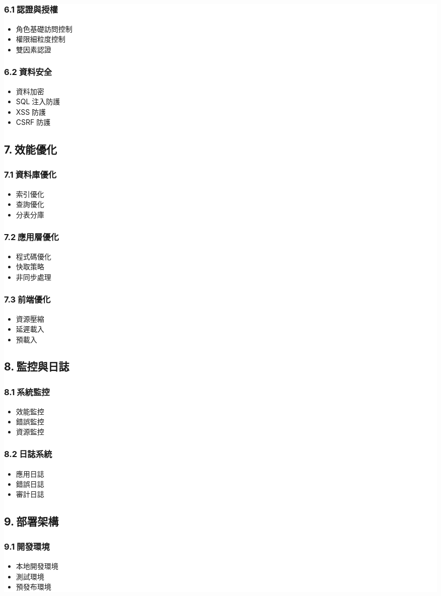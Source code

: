 ### 6.1 認證與授權
- 角色基礎訪問控制
- 權限細粒度控制
- 雙因素認證

### 6.2 資料安全
- 資料加密
- SQL 注入防護
- XSS 防護
- CSRF 防護

## 7. 效能優化

### 7.1 資料庫優化
- 索引優化
- 查詢優化
- 分表分庫

### 7.2 應用層優化
- 程式碼優化
- 快取策略
- 非同步處理

### 7.3 前端優化
- 資源壓縮
- 延遲載入
- 預載入

## 8. 監控與日誌

### 8.1 系統監控
- 效能監控
- 錯誤監控
- 資源監控

### 8.2 日誌系統
- 應用日誌
- 錯誤日誌
- 審計日誌

## 9. 部署架構

### 9.1 開發環境
- 本地開發環境
- 測試環境
- 預發布環境
